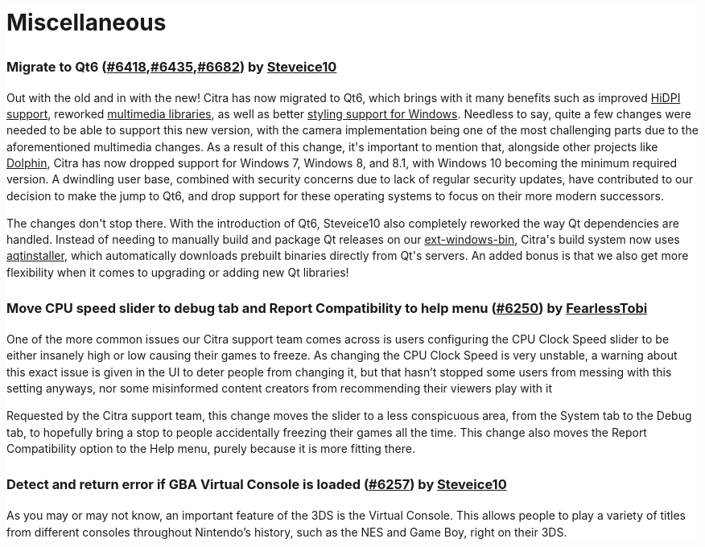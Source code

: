 # Miscellaneous

### Migrate to Qt6 ([#6418](https://github.com/citra-emu/citra/pull/6418),[#6435](https://github.com/citra-emu/citra/pull/6435),[#6682](https://github.com/citra-emu/citra/pull/6435)) by [Steveice10](https://github.com/Steveice10) 

Out with the old and in with the new! Citra has now migrated to Qt6, which brings with it many benefits such as improved [HiDPI support](https://doc.qt.io/qt-6/highdpi.html#conceptual-model), reworked [multimedia libraries](https://doc.qt.io/qt-6/qtmultimedia-changes-qt6.html), as well as better [styling support for Windows](https://www.qt.io/blog/dark-mode-on-windows-11-with-qt-6.5). Needless to say, quite a few changes were needed to be able to support this new version, with the camera implementation being one of the most challenging parts due to the aforementioned multimedia changes. As a result of this change, it's important to mention that, alongside other projects like [Dolphin](https://el.dolphin-emu.org/blog/2022/07/07/dolphin-progress-report-may-and-june-2022/?cr=el), Citra has now dropped support for Windows 7, Windows 8, and 8.1, with Windows 10 becoming the minimum required version. A dwindling user base, combined with security concerns due to lack of regular security updates, have contributed to our decision to make the jump to Qt6, and drop support for these operating systems to focus on their more modern successors.

The changes don't stop there. With the introduction of Qt6, Steveice10 also completely reworked the way Qt dependencies are handled. Instead of needing to manually build and package Qt releases on our [ext-windows-bin](https://github.com/citra-emu/ext-windows-bin), Citra's build system now uses [aqtinstaller](https://github.com/miurahr/aqtinstall), which automatically downloads prebuilt binaries directly from Qt's servers. An added bonus is that we also get more flexibility when it comes to upgrading or adding new Qt libraries!

### Move CPU speed slider to debug tab and Report Compatibility to help menu ([#6250](https://github.com/citra-emu/citra/pull/6250)) by [FearlessTobi](https://github.com/FearlessTobi)

One of the more common issues our Citra support team comes across is users configuring the CPU Clock Speed slider to be either insanely high or low causing their games to freeze. As changing the CPU Clock Speed is very unstable, a warning about this exact issue is given in the UI to deter people from changing it, but that hasn’t stopped some users from messing with this setting anyways, nor some misinformed content creators from recommending their viewers play with it

Requested by the Citra support team, this change moves the slider to a less conspicuous area, from the System tab to the Debug tab, to hopefully bring a stop to people accidentally freezing their games all the time. This change also moves the Report Compatibility option to the Help menu, purely because it is more fitting there.

### Detect and return error if GBA Virtual Console is loaded ([#6257](https://github.com/citra-emu/citra/pull/6257)) by [Steveice10](https://github.com/Steveice10)

As you may or may not know, an important feature of the 3DS is the Virtual Console. This allows people to play a variety of titles from different consoles throughout Nintendo’s history, such as the NES and Game Boy, right on their 3DS.
